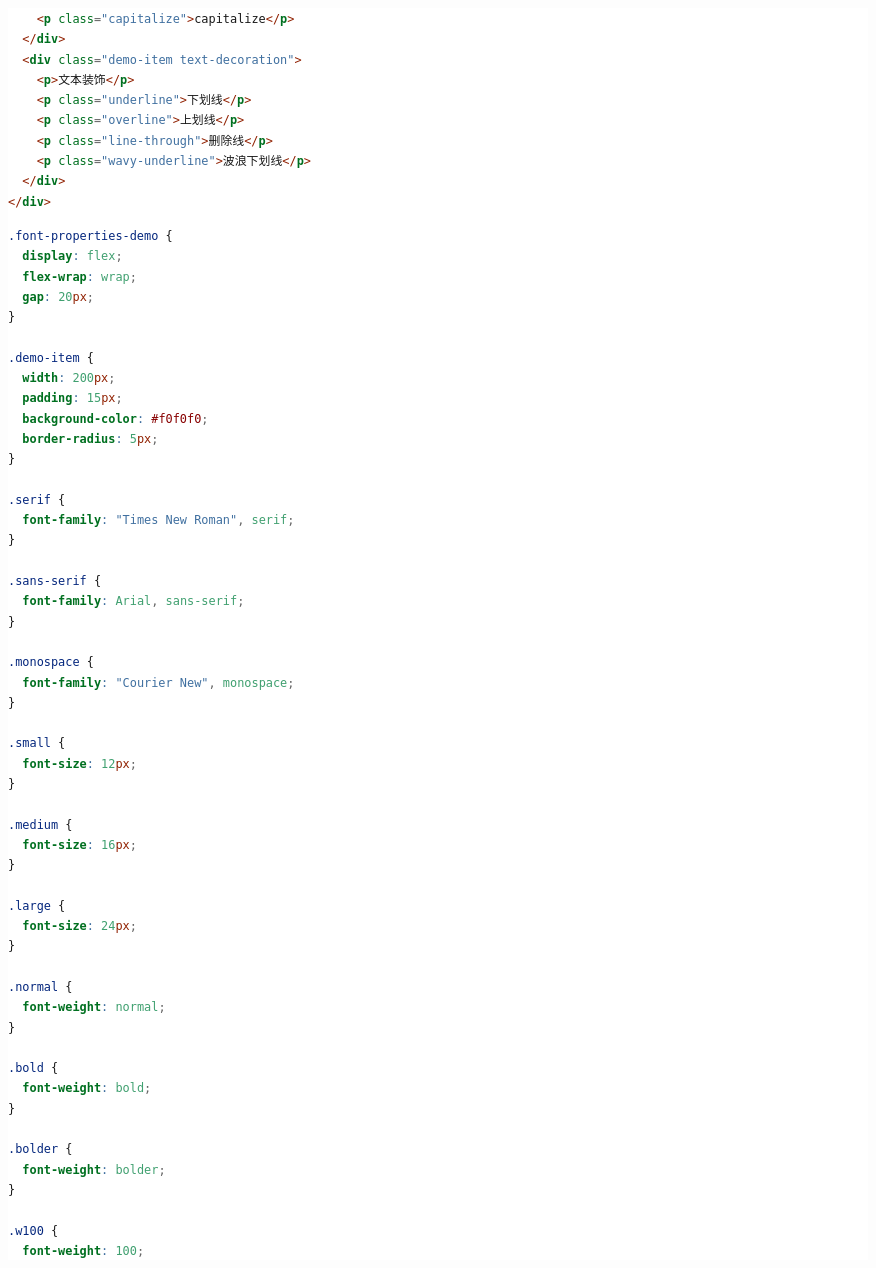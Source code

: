 ```html
    <p class="capitalize">capitalize</p>
  </div>
  <div class="demo-item text-decoration">
    <p>文本装饰</p>
    <p class="underline">下划线</p>
    <p class="overline">上划线</p>
    <p class="line-through">删除线</p>
    <p class="wavy-underline">波浪下划线</p>
  </div>
</div>
```
```css
.font-properties-demo {
  display: flex;
  flex-wrap: wrap;
  gap: 20px;
}

.demo-item {
  width: 200px;
  padding: 15px;
  background-color: #f0f0f0;
  border-radius: 5px;
}

.serif {
  font-family: "Times New Roman", serif;
}

.sans-serif {
  font-family: Arial, sans-serif;
}

.monospace {
  font-family: "Courier New", monospace;
}

.small {
  font-size: 12px;
}

.medium {
  font-size: 16px;
}

.large {
  font-size: 24px;
}

.normal {
  font-weight: normal;
}

.bold {
  font-weight: bold;
}

.bolder {
  font-weight: bolder;
}

.w100 {
  font-weight: 100;
```